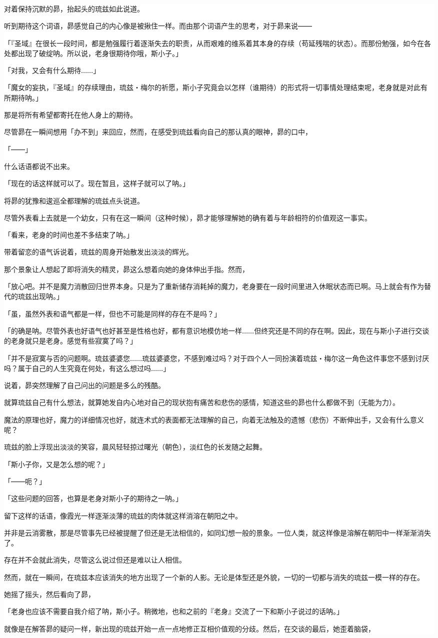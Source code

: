 对着保持沉默的昴，抬起头的琉兹如此说道。

听到期待这个词语，昴感觉自己的内心像是被揪住一样。而由那个词语产生的思考，对于昴来说——

「『圣域』在很长一段时间，都是勉强履行着逐渐失去的职责，从而艰难的维系着其本身的存续（苟延残喘的状态）。而那份勉强，如今在各处都出现了破绽呐。所以说，老身很期待你哦，斯小子。」

「对我，又会有什么期待……」

「魔女的妄执，『圣域』的存续理由，琉兹・梅尔的祈愿，斯小子究竟会以怎样（谁期待）的形式将一切事情处理结束呢，老身就是对此有所期待呐。」

那是将所有希望都寄托在他人身上的期待。

尽管昴在一瞬间想用「办不到」来回应，然而，在感受到琉兹看向自己的那认真的眼神，昴的口中，

「——」

什么话语都说不出来。

「现在的话这样就可以了。现在暂且，这样子就可以了呐。」

将昴的犹豫和逡巡全都理解的琉兹点头说道。

尽管外表看上去就是一个幼女，只有在这一瞬间（这种时候），昴才能够理解她的确有着与年龄相符的价值观这一事实。

「看来，老身的时间也差不多结束了呐。」

带着留恋的语气诉说着，琉兹的周身开始散发出淡淡的辉光。

那个景象让人想起了即将消失的精灵，昴这么想着向她的身体伸出手指。然而，

「放心吧。并不是魔力消散回归世界本身。只是为了重新储存消耗掉的魔力，老身要在一段时间里进入休眠状态而已啊。马上就会有作为替代的琉兹出现呐。」

「虽，虽然外表和语气都是一样，但也不可能是同样的存在不是吗？」

「的确是呐。尽管外表也好语气也好甚至是性格也好，都有意识地模仿地一样……但终究还是不同的存在啊。因此，现在与斯小子进行交谈的老身就只是老身。感觉有些寂寞了吗？」

「并不是寂寞与否的问题啊。琉兹婆婆您……琉兹婆婆您，不感到难过吗？对于四个人一同扮演着琉兹・梅尔这一角色这件事您不感到讨厌吗？属于自己的人生究竟在何处，有这么想过吗……」

说着，昴突然理解了自己问出的问题是多么的残酷。

就算琉兹自己有什么想法，就算她发自内心地对自己的现状抱有痛苦和悲伤的感情，知道这些的昴也什么都做不到（无能为力）。

魔法的原理也好，魔力的详细情况也好，就连术式的表面都无法理解的自己，向着无法触及的遗憾（悲伤）不断伸出手，又会有什么意义呢？

琉兹的脸上浮现出淡淡的笑容，晨风轻轻掠过曙光（朝色），淡红色的长发随之起舞。

「斯小子你，又是怎么想的呢？」

「——呃？」

「这些问题的回答，也算是老身对斯小子的期待之一呐。」

留下这样的话语，像霞光一样逐渐淡薄的琉兹的肉体就这样消溶在朝阳之中。

并非是云消雾散，那是尽管事先已经被提醒了但还是无法相信的，如同幻想一般的景象。一位人类，就这样像是溶解在朝阳中一样渐渐消失了。

存在并不会就此消失，尽管这么说过但还是难以让人相信。

然而，就在一瞬间，在琉兹本应该消失的地方出现了一个新的人影。无论是体型还是外貌，一切的一切都与消失的琉兹一模一样的存在。

她摇了摇头，然后看向了昴，

「老身也应该不需要自我介绍了呐，斯小子。稍微地，也和之前的『老身』交流了一下和斯小子说过的话呐。」

就像是在解答昴的疑问一样，新出现的琉兹开始一点一点地修正互相价值观的分歧。然后，在交谈的最后，她歪着脑袋，
